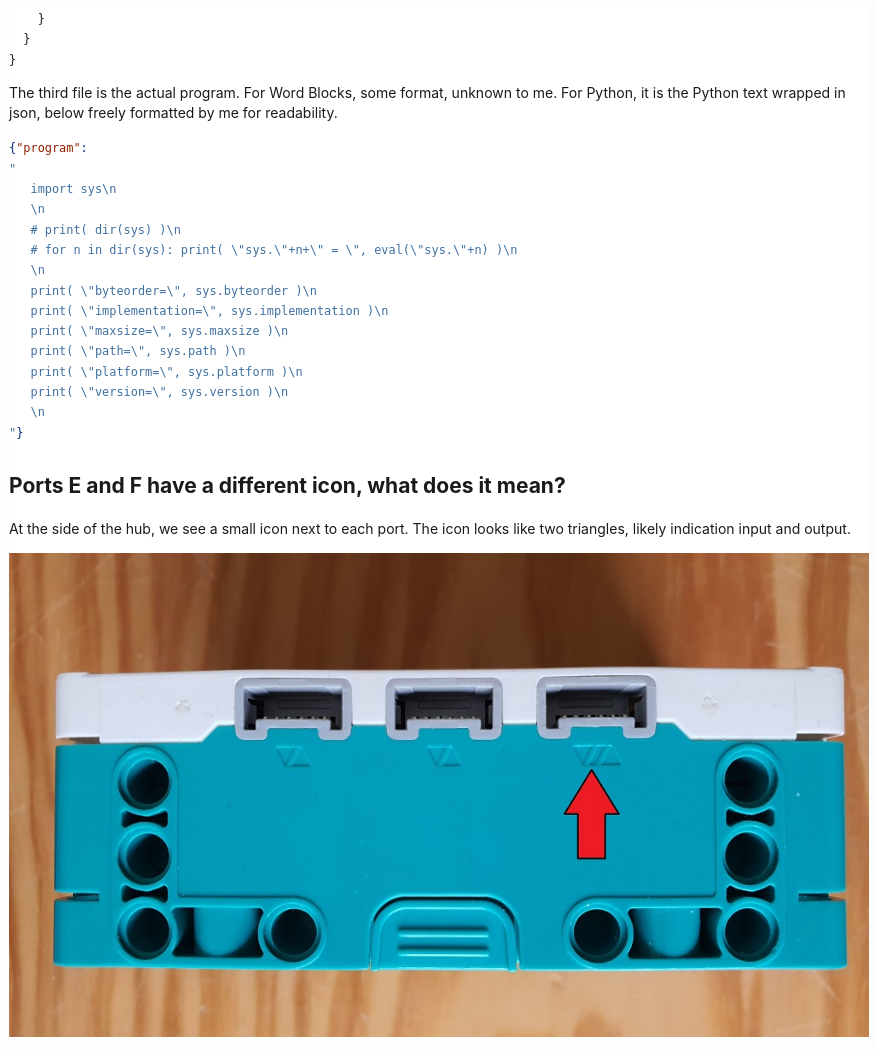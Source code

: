 ```text
    }
  }
}
```

The third file is the actual program. For Word Blocks, some format, unknown to me.
For Python, it is the Python text wrapped in json, below freely formatted by me for readability.

```json
{"program":
"
   import sys\n
   \n
   # print( dir(sys) )\n
   # for n in dir(sys): print( \"sys.\"+n+\" = \", eval(\"sys.\"+n) )\n
   \n
   print( \"byteorder=\", sys.byteorder )\n
   print( \"implementation=\", sys.implementation )\n
   print( \"maxsize=\", sys.maxsize )\n
   print( \"path=\", sys.path )\n
   print( \"platform=\", sys.platform )\n
   print( \"version=\", sys.version )\n
   \n
"}
```


## Ports E and F have a different icon, what does it mean?

At the side of the hub, we see a small icon next to each port.
The icon looks like two triangles, likely indication input and output.

![port icons](images/port-icons.jpg)

